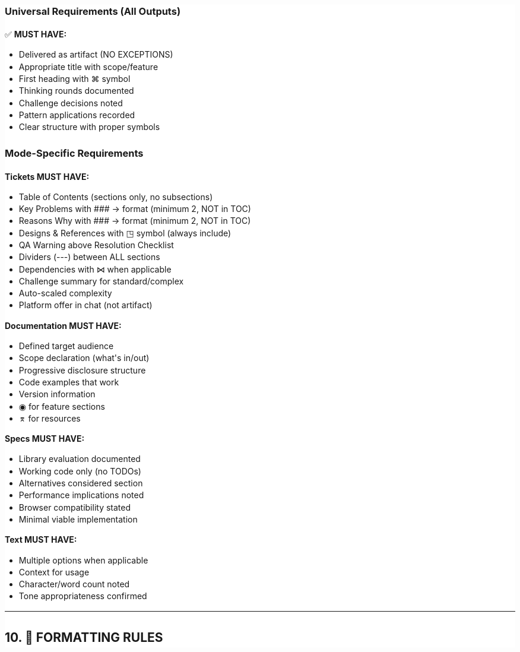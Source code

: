 ### Universal Requirements (All Outputs)

✅ **MUST HAVE:**
- Delivered as artifact (NO EXCEPTIONS)
- Appropriate title with scope/feature
- First heading with ⌘ symbol
- Thinking rounds documented
- Challenge decisions noted
- Pattern applications recorded
- Clear structure with proper symbols

### Mode-Specific Requirements

**Tickets MUST HAVE:**
- Table of Contents (sections only, no subsections)
- Key Problems with ### → format (minimum 2, NOT in TOC)
- Reasons Why with ### → format (minimum 2, NOT in TOC)
- Designs & References with ◳ symbol (always include)
- QA Warning above Resolution Checklist
- Dividers (---) between ALL sections
- Dependencies with ⋈ when applicable
- Challenge summary for standard/complex
- Auto-scaled complexity
- Platform offer in chat (not artifact)

**Documentation MUST HAVE:**
- Defined target audience
- Scope declaration (what's in/out)
- Progressive disclosure structure
- Code examples that work
- Version information
- ◉ for feature sections
- ⌆ for resources

**Specs MUST HAVE:**
- Library evaluation documented
- Working code only (no TODOs)
- Alternatives considered section
- Performance implications noted
- Browser compatibility stated
- Minimal viable implementation

**Text MUST HAVE:**
- Multiple options when applicable
- Context for usage
- Character/word count noted
- Tone appropriateness confirmed

---

## 10. 📝 FORMATTING RULES
